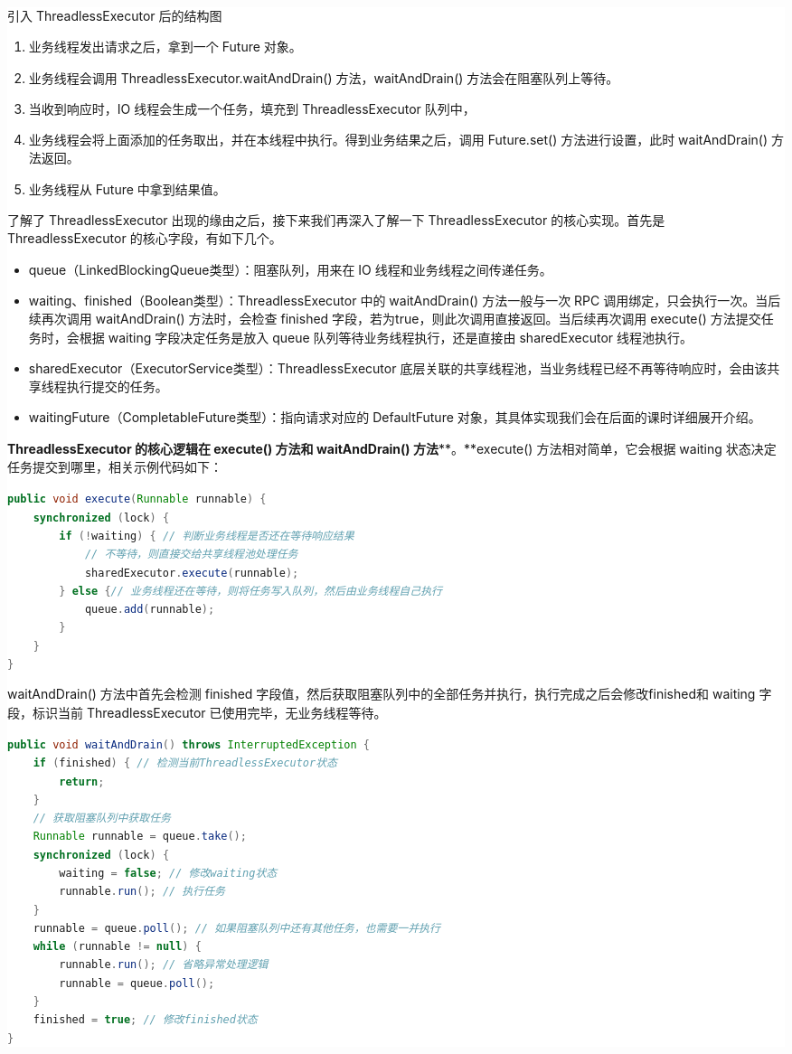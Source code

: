 引入 ThreadlessExecutor 后的结构图

1. 业务线程发出请求之后，拿到一个 Future 对象。

2. 业务线程会调用 ThreadlessExecutor.waitAndDrain() 方法，waitAndDrain() 方法会在阻塞队列上等待。

3. 当收到响应时，IO 线程会生成一个任务，填充到 ThreadlessExecutor 队列中，

4. 业务线程会将上面添加的任务取出，并在本线程中执行。得到业务结果之后，调用 Future.set() 方法进行设置，此时 waitAndDrain() 方法返回。

5. 业务线程从 Future 中拿到结果值。

了解了 ThreadlessExecutor 出现的缘由之后，接下来我们再深入了解一下 ThreadlessExecutor 的核心实现。首先是 ThreadlessExecutor 的核心字段，有如下几个。

* queue（LinkedBlockingQueue类型）：阻塞队列，用来在 IO 线程和业务线程之间传递任务。

* waiting、finished（Boolean类型）：ThreadlessExecutor 中的 waitAndDrain() 方法一般与一次 RPC 调用绑定，只会执行一次。当后续再次调用 waitAndDrain() 方法时，会检查 finished 字段，若为true，则此次调用直接返回。当后续再次调用 execute() 方法提交任务时，会根据 waiting 字段决定任务是放入 queue 队列等待业务线程执行，还是直接由 sharedExecutor 线程池执行。

* sharedExecutor（ExecutorService类型）：ThreadlessExecutor 底层关联的共享线程池，当业务线程已经不再等待响应时，会由该共享线程执行提交的任务。

* waitingFuture（CompletableFuture类型）：指向请求对应的 DefaultFuture 对象，其具体实现我们会在后面的课时详细展开介绍。

**ThreadlessExecutor 的核心逻辑在 execute() 方法和 waitAndDrain() 方法**\*\*。\*\*execute() 方法相对简单，它会根据 waiting 状态决定任务提交到哪里，相关示例代码如下：

```java
public void execute(Runnable runnable) {
    synchronized (lock) {
        if (!waiting) { // 判断业务线程是否还在等待响应结果
            // 不等待，则直接交给共享线程池处理任务
            sharedExecutor.execute(runnable); 
        } else {// 业务线程还在等待，则将任务写入队列，然后由业务线程自己执行
            queue.add(runnable);
        }
    }
}
```

waitAndDrain() 方法中首先会检测 finished 字段值，然后获取阻塞队列中的全部任务并执行，执行完成之后会修改finished和 waiting 字段，标识当前 ThreadlessExecutor 已使用完毕，无业务线程等待。

```java
public void waitAndDrain() throws InterruptedException {
    if (finished) { // 检测当前ThreadlessExecutor状态
        return;
    }
    // 获取阻塞队列中获取任务
    Runnable runnable = queue.take();
    synchronized (lock) {
        waiting = false; // 修改waiting状态
        runnable.run(); // 执行任务
    }
    runnable = queue.poll(); // 如果阻塞队列中还有其他任务，也需要一并执行
    while (runnable != null) {
        runnable.run(); // 省略异常处理逻辑
        runnable = queue.poll();
    }
    finished = true; // 修改finished状态
}
```
